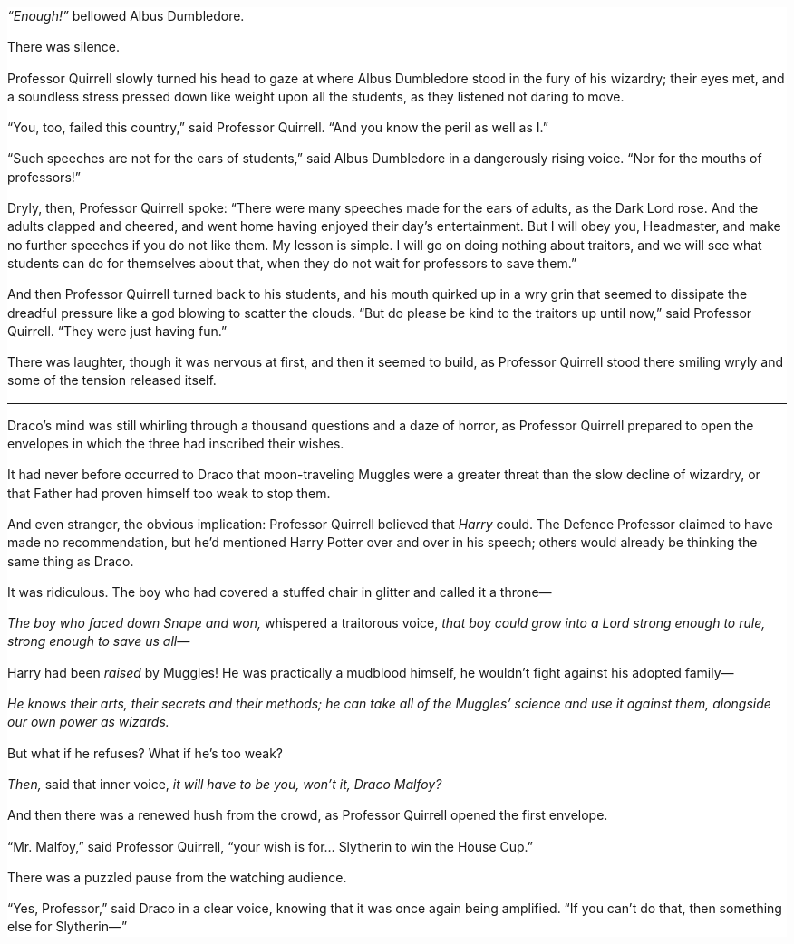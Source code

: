 *“Enough!”* bellowed Albus Dumbledore.

There was silence.

Professor Quirrell slowly turned his head to gaze at where Albus Dumbledore stood in the fury of his wizardry; their eyes met, and a soundless stress pressed down like weight upon all the students, as they listened not daring to move.

“You, too, failed this country,” said Professor Quirrell. “And you know the peril as well as I.”

“Such speeches are not for the ears of students,” said Albus Dumbledore in a dangerously rising voice. “Nor for the mouths of professors!”

Dryly, then, Professor Quirrell spoke: “There were many speeches made for the ears of adults, as the Dark Lord rose. And the adults clapped and cheered, and went home having enjoyed their day’s entertainment. But I will obey you, Headmaster, and make no further speeches if you do not like them. My lesson is simple. I will go on doing nothing about traitors, and we will see what students can do for themselves about that, when they do not wait for professors to save them.”

And then Professor Quirrell turned back to his students, and his mouth quirked up in a wry grin that seemed to dissipate the dreadful pressure like a god blowing to scatter the clouds. “But do please be kind to the traitors up until now,” said Professor Quirrell. “They were just having fun.”

There was laughter, though it was nervous at first, and then it seemed to build, as Professor Quirrell stood there smiling wryly and some of the tension released itself.

* * * * *

Draco’s mind was still whirling through a thousand questions and a daze of horror, as Professor Quirrell prepared to open the envelopes in which the three had inscribed their wishes.

It had never before occurred to Draco that moon-traveling Muggles were a greater threat than the slow decline of wizardry, or that Father had proven himself too weak to stop them.

And even stranger, the obvious implication: Professor Quirrell believed that *Harry* could. The Defence Professor claimed to have made no recommendation, but he’d mentioned Harry Potter over and over in his speech; others would already be thinking the same thing as Draco.

It was ridiculous. The boy who had covered a stuffed chair in glitter and called it a throne—

*The boy who faced down Snape and won,* whispered a traitorous voice, *that boy could grow into a Lord strong enough to rule, strong enough to save us all—*

Harry had been *raised* by Muggles! He was practically a mudblood himself, he wouldn’t fight against his adopted family—

*He knows their arts, their secrets and their methods; he can take all of the Muggles’ science and use it against them, alongside our own power as wizards.*

But what if he refuses? What if he’s too weak?

*Then,* said that inner voice, *it will have to be you, won’t it, Draco Malfoy?*

And then there was a renewed hush from the crowd, as Professor Quirrell opened the first envelope.

“Mr. Malfoy,” said Professor Quirrell, “your wish is for… Slytherin to win the House Cup.”

There was a puzzled pause from the watching audience.

“Yes, Professor,” said Draco in a clear voice, knowing that it was once again being amplified. “If you can’t do that, then something else for Slytherin—”
